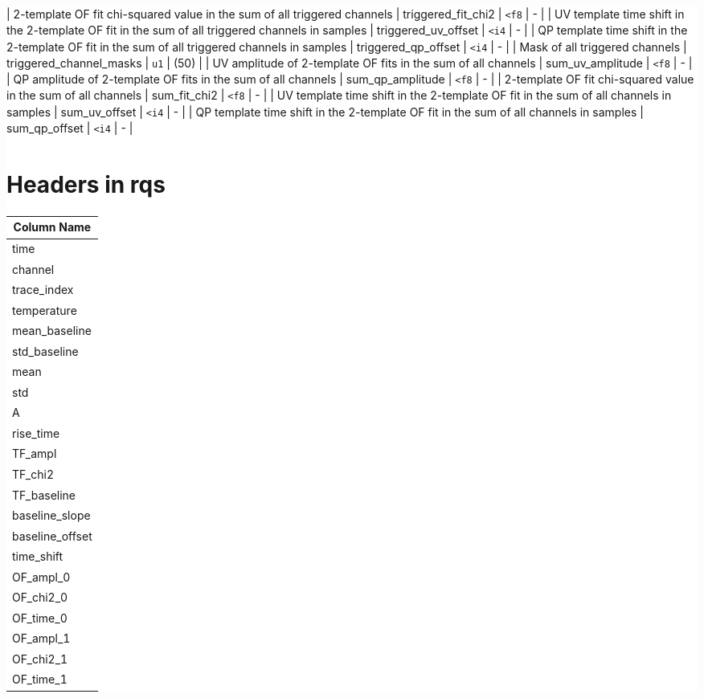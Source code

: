 | 2-template OF fit chi-squared value in the sum of all triggered channels | triggered_fit_chi2 | `<f8` | - |
| UV template time shift in the 2-template OF fit in the sum of all triggered channels in samples | triggered_uv_offset | `<i4` | - |
| QP template time shift in the 2-template OF fit in the sum of all triggered channels in samples | triggered_qp_offset | `<i4` | - |
| Mask of all triggered channels | triggered_channel_masks | `u1` | (50) |
| UV amplitude of 2-template OF fits in the sum of all channels | sum_uv_amplitude | `<f8` | - |
| QP amplitude of 2-template OF fits in the sum of all channels | sum_qp_amplitude | `<f8` | - |
| 2-template OF fit chi-squared value in the sum of all channels | sum_fit_chi2 | `<f8` | - |
| UV template time shift in the 2-template OF fit in the sum of all channels in samples | sum_uv_offset | `<i4` | - |
| QP template time shift in the 2-template OF fit in the sum of all channels in samples | sum_qp_offset | `<i4` | - |

# Headers in rqs
| Column Name         |
|---------------------|
| time               |
| channel            |
| trace_index        |
| temperature        |
| mean_baseline      |
| std_baseline       |
| mean               |
| std                |
| A                  |
| rise_time          |
| TF_ampl            |
| TF_chi2            |
| TF_baseline        |
| baseline_slope     |
| baseline_offset    |
| time_shift         |
| OF_ampl_0         |
| OF_chi2_0         |
| OF_time_0         |
| OF_ampl_1         |
| OF_chi2_1         |
| OF_time_1         |
